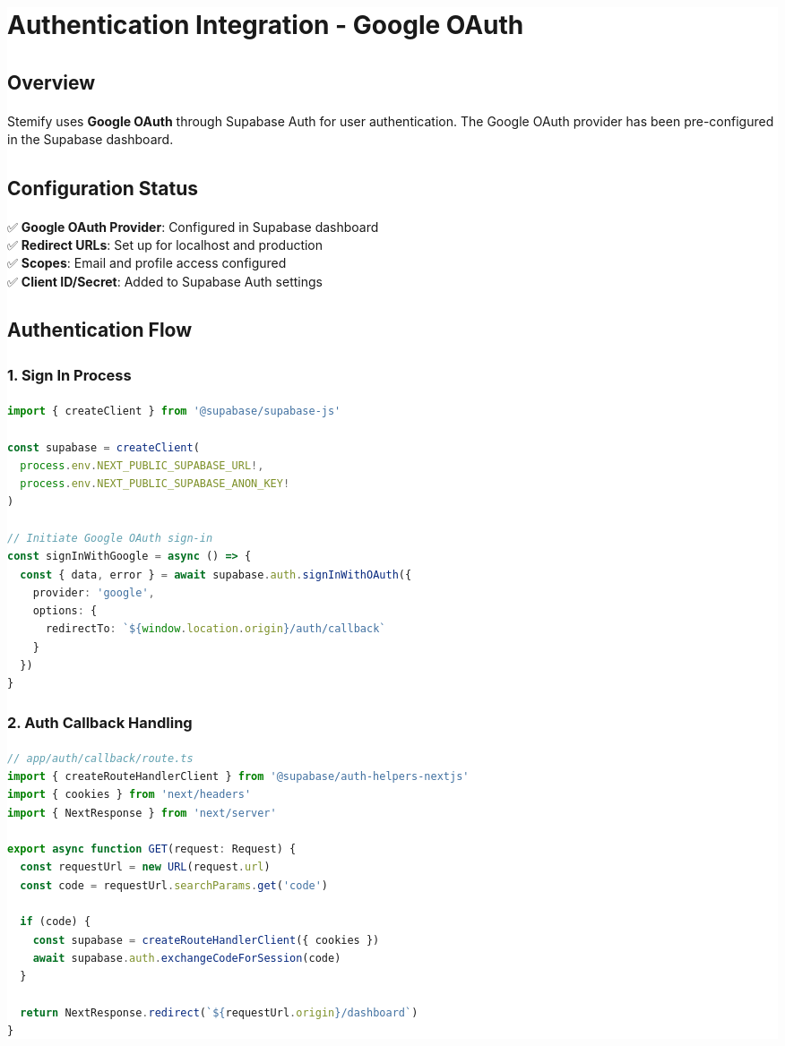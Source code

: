 # Authentication Integration - Google OAuth

## Overview
Stemify uses **Google OAuth** through Supabase Auth for user authentication. The Google OAuth provider has been pre-configured in the Supabase dashboard.

## Configuration Status
✅ **Google OAuth Provider**: Configured in Supabase dashboard  
✅ **Redirect URLs**: Set up for localhost and production  
✅ **Scopes**: Email and profile access configured  
✅ **Client ID/Secret**: Added to Supabase Auth settings  

## Authentication Flow

### 1. Sign In Process
```typescript
import { createClient } from '@supabase/supabase-js'

const supabase = createClient(
  process.env.NEXT_PUBLIC_SUPABASE_URL!,
  process.env.NEXT_PUBLIC_SUPABASE_ANON_KEY!
)

// Initiate Google OAuth sign-in
const signInWithGoogle = async () => {
  const { data, error } = await supabase.auth.signInWithOAuth({
    provider: 'google',
    options: {
      redirectTo: `${window.location.origin}/auth/callback`
    }
  })
}
```

### 2. Auth Callback Handling
```typescript
// app/auth/callback/route.ts
import { createRouteHandlerClient } from '@supabase/auth-helpers-nextjs'
import { cookies } from 'next/headers'
import { NextResponse } from 'next/server'

export async function GET(request: Request) {
  const requestUrl = new URL(request.url)
  const code = requestUrl.searchParams.get('code')

  if (code) {
    const supabase = createRouteHandlerClient({ cookies })
    await supabase.auth.exchangeCodeForSession(code)
  }

  return NextResponse.redirect(`${requestUrl.origin}/dashboard`)
}
```
